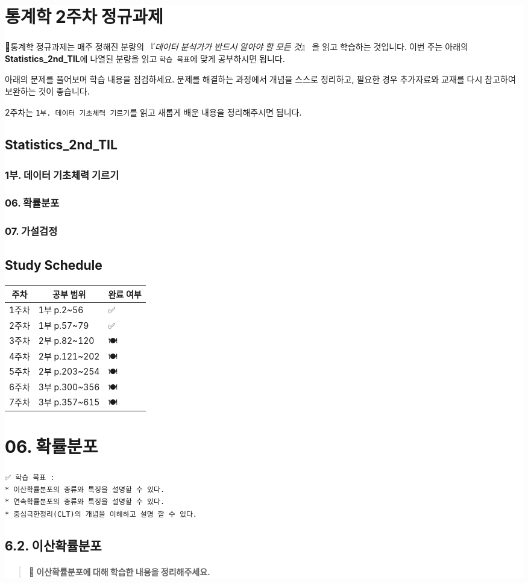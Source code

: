 # 통계학 2주차 정규과제

📌통계학 정규과제는 매주 정해진 분량의 『*데이터 분석가가 반드시 알아야 할 모든 것*』 을 읽고 학습하는 것입니다. 이번 주는 아래의 **Statistics_2nd_TIL**에 나열된 분량을 읽고 `학습 목표`에 맞게 공부하시면 됩니다.

아래의 문제를 풀어보며 학습 내용을 점검하세요. 문제를 해결하는 과정에서 개념을 스스로 정리하고, 필요한 경우 추가자료와 교재를 다시 참고하여 보완하는 것이 좋습니다.

2주차는 `1부. 데이터 기초체력 기르기`를 읽고 새롭게 배운 내용을 정리해주시면 됩니다.


## Statistics_2nd_TIL

### 1부. 데이터 기초체력 기르기
### 06. 확률분포
### 07. 가설검정

## Study Schedule

|주차 | 공부 범위     | 완료 여부 |
|----|----------------|----------|
|1주차| 1부 p.2~56     | ✅      |
|2주차| 1부 p.57~79    | ✅      | 
|3주차| 2부 p.82~120   | 🍽️      | 
|4주차| 2부 p.121~202  | 🍽️      | 
|5주차| 2부 p.203~254  | 🍽️      | 
|6주차| 3부 p.300~356  | 🍽️      | 
|7주차| 3부 p.357~615  | 🍽️      |



# 06. 확률분포

```
✅ 학습 목표 :
* 이산확률분포의 종류와 특징을 설명할 수 있다.
* 연속확률분포의 종류와 특징을 설명할 수 있다. 
* 중심극한정리(CLT)의 개념을 이해하고 설명 할 수 있다.
```

## 6.2. 이산확률분포

> **🧚 이산확률분포에 대해 학습한 내용을 정리해주세요.**



